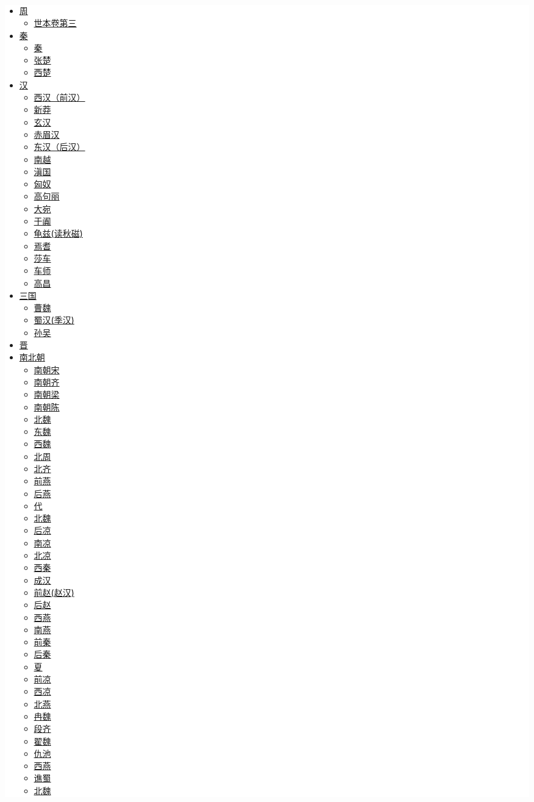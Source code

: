   - [周](#周-1)
    - [世本卷第三](#世本卷第三)
- [秦](#秦)
  - [秦](#秦-1)
  - [张楚](#张楚)
  - [西楚](#西楚)
- [汉](#汉)
  - [西汉（前汉）](#西汉前汉)
  - [新莽](#新莽)
  - [玄汉](#玄汉)
  - [赤眉汉](#赤眉汉)
  - [东汉（后汉）](#东汉后汉)
  - [南越](#南越)
  - [滇国](#滇国)
  - [匈奴](#匈奴)
  - [高句丽](#高句丽)
  - [大宛](#大宛)
  - [于阗](#于阗)
  - [龟兹(读秋磁)](#龟兹读秋磁)
  - [焉耆](#焉耆)
  - [莎车](#莎车)
  - [车师](#车师)
  - [高昌](#高昌)
- [三国](#三国)
  - [曹魏](#曹魏)
  - [蜀汉(季汉)](#蜀汉季汉)
  - [孙吴](#孙吴)
- [晋](#晋)
- [南北朝](#南北朝)
  - [南朝宋](#南朝宋)
  - [南朝齐](#南朝齐)
  - [南朝梁](#南朝梁)
  - [南朝陈](#南朝陈)
  - [北魏](#北魏)
  - [东魏](#东魏)
  - [西魏](#西魏)
  - [北周](#北周)
  - [北齐](#北齐)
  - [前燕](#前燕)
  - [后燕](#后燕)
  - [代](#代)
  - [北魏](#北魏-1)
  - [后凉](#后凉)
  - [南凉](#南凉)
  - [北凉](#北凉)
  - [西秦](#西秦)
  - [成汉](#成汉)
  - [前赵(赵汉)](#前赵赵汉)
  - [后赵](#后赵)
  - [西燕](#西燕)
  - [南燕](#南燕)
  - [前秦](#前秦)
  - [后秦](#后秦)
  - [夏](#夏-1)
  - [前凉](#前凉)
  - [西凉](#西凉)
  - [北燕](#北燕)
  - [冉魏](#冉魏)
  - [段齐](#段齐)
  - [翟魏](#翟魏)
  - [仇池](#仇池)
  - [西燕](#西燕-1)
  - [谯蜀](#谯蜀)
  - [北魏](#北魏-2)